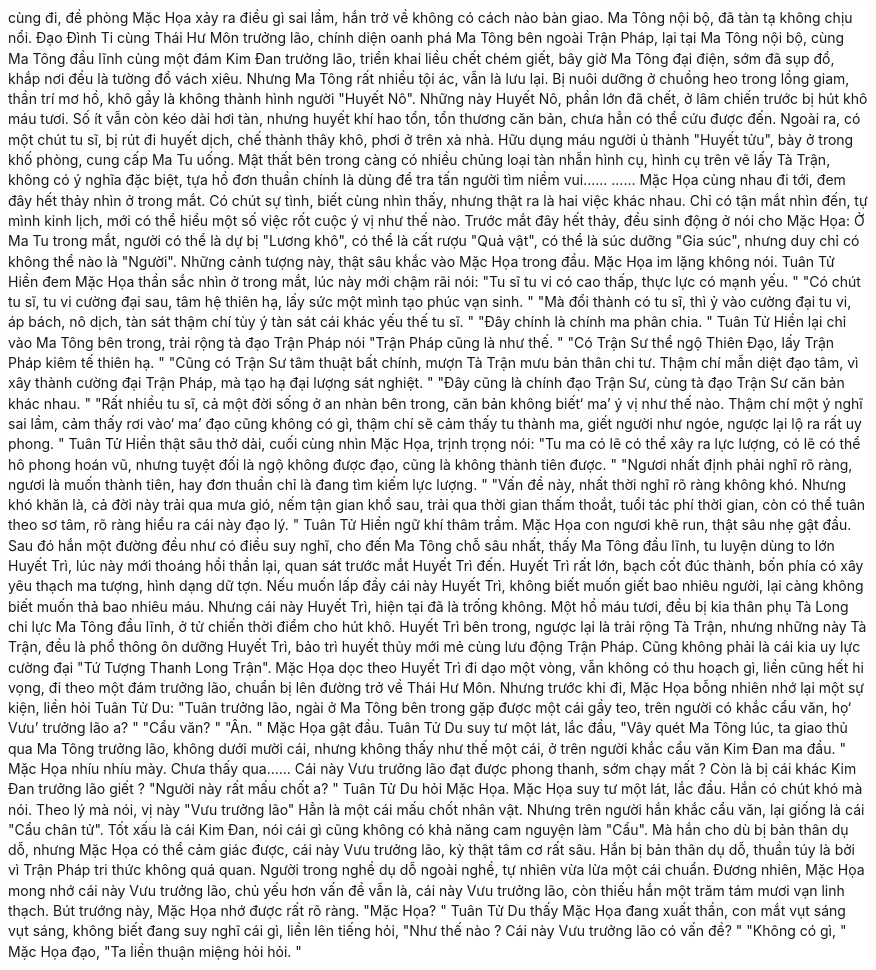 cùng đi, đề phòng Mặc Họa xảy ra điều gì sai lầm, hắn trở về không có cách nào bàn giao. Ma Tông nội bộ, đã tàn tạ không chịu nổi. Đạo Đình Ti cùng Thái Hư Môn trưởng lão, chính diện oanh phá Ma Tông bên ngoài Trận Pháp, lại tại Ma Tông nội bộ, cùng Ma Tông đầu lĩnh cùng một đám Kim Đan trưởng lão, triển khai liều chết chém giết, bây giờ Ma Tông đại điện, sớm đã sụp đổ, khắp nơi đều là tường đổ vách xiêu. Nhưng Ma Tông rất nhiều tội ác, vẫn là lưu lại. Bị nuôi dưỡng ở chuồng heo trong lồng giam, thần trí mơ hồ, khô gầy là không thành hình người "Huyết Nô". Những này Huyết Nô, phần lớn đã chết, ở lâm chiến trước bị hút khô máu tươi. Số ít vẫn còn kéo dài hơi tàn, nhưng huyết khí hao tổn, tổn thương căn bản, chưa hẳn có thể cứu được đến. Ngoài ra, có một chút tu sĩ, bị rút đi huyết dịch, chế thành thây khô, phơi ở trên xà nhà. Hữu dụng máu người ủ thành "Huyết tửu", bày ở trong khố phòng, cung cấp Ma Tu uống. Mật thất bên trong càng có nhiều chủng loại tàn nhẫn hình cụ, hình cụ trên vẽ lấy Tà Trận, không có ý nghĩa đặc biệt, tựa hồ đơn thuần chính là dùng để tra tấn người tìm niềm vui...... ...... Mặc Họa cùng nhau đi tới, đem đây hết thảy nhìn ở trong mắt. Có chút sự tình, biết cùng nhìn thấy, nhưng thật ra là hai việc khác nhau. Chỉ có tận mắt nhìn đến, tự mình kinh lịch, mới có thể hiểu một số việc rốt cuộc ý vị như thế nào. Trước mắt đây hết thảy, đều sinh động ở nói cho Mặc Họa: Ở Ma Tu trong mắt, người có thể là dự bị "Lương khô", có thể là cất rượu "Quả vật", có thể là súc dưỡng "Gia súc", nhưng duy chỉ có không thể nào là "Người". Những cảnh tượng này, thật sâu khắc vào Mặc Họa trong đầu. Mặc Họa im lặng không nói. Tuân Tử Hiền đem Mặc Họa thần sắc nhìn ở trong mắt, lúc này mới chậm rãi nói: "Tu sĩ tu vi có cao thấp, thực lực có mạnh yếu. " "Có chút tu sĩ, tu vi cường đại sau, tâm hệ thiên hạ, lấy sức một mình tạo phúc vạn sinh. " "Mà đổi thành có tu sĩ, thì ỷ vào cường đại tu vi, áp bách, nô dịch, tàn sát thậm chí tùy ý tàn sát cái khác yếu thế tu sĩ. " "Đây chính là chính ma phân chia. " Tuân Tử Hiền lại chỉ vào Ma Tông bên trong, trải rộng tà đạo Trận Pháp nói "Trận Pháp cũng là như thế. " "Có Trận Sư thể ngộ Thiên Đạo, lấy Trận Pháp kiêm tế thiên hạ. " "Cũng có Trận Sư tâm thuật bất chính, mượn Tà Trận mưu bản thân chi tư. Thậm chí mẫn diệt đạo tâm, vì xây thành cường đại Trận Pháp, mà tạo hạ đại lượng sát nghiệt. " "Đây cũng là chính đạo Trận Sư, cùng tà đạo Trận Sư căn bản khác nhau. " "Rất nhiều tu sĩ, cả một đời sống ở an nhàn bên trong, căn bản không biết‘ ma’ ý vị như thế nào. Thậm chí một ý nghĩ sai lầm, cảm thấy rơi vào‘ ma’ đạo cũng không có gì, thậm chí sẽ cảm thấy tu thành ma, giết người như ngóe, ngược lại lộ ra rất uy phong. " Tuân Tử Hiền thật sâu thở dài, cuối cùng nhìn Mặc Họa, trịnh trọng nói: "Tu ma có lẽ có thể xây ra lực lượng, có lẽ có thể hô phong hoán vũ, nhưng tuyệt đối là ngộ không được đạo, cũng là không thành tiên được. " "Ngươi nhất định phải nghĩ rõ ràng, ngươi là muốn thành tiên, hay đơn thuần chỉ là đang tìm kiếm lực lượng. " "Vấn đề này, nhất thời nghĩ rõ ràng không khó. Nhưng khó khăn là, cả đời này trải qua mưa gió, nếm tận gian khổ sau, trải qua thời gian thấm thoắt, tuổi tác phí thời gian, còn có thể tuân theo sơ tâm, rõ ràng hiểu ra cái này đạo lý. " Tuân Tử Hiền ngữ khí thâm trầm. Mặc Họa con ngươi khẽ run, thật sâu nhẹ gật đầu. Sau đó hắn một đường đều như có điều suy nghĩ, cho đến Ma Tông chỗ sâu nhất, thấy Ma Tông đầu lĩnh, tu luyện dùng to lớn Huyết Trì, lúc này mới thoáng hồi thần lại, quan sát trước mắt Huyết Trì đến. Huyết Trì rất lớn, bạch cốt đúc thành, bốn phía có xây yêu thạch ma tượng, hình dạng dữ tợn. Nếu muốn lấp đầy cái này Huyết Trì, không biết muốn giết bao nhiêu người, lại càng không biết muốn thả bao nhiêu máu. Nhưng cái này Huyết Trì, hiện tại đã là trống không. Một hồ máu tươi, đều bị kia thân phụ Tà Long chi lực Ma Tông đầu lĩnh, ở tử chiến thời điểm cho hút khô. Huyết Trì bên trong, ngược lại là trải rộng Tà Trận, nhưng những này Tà Trận, đều là phổ thông ôn dưỡng Huyết Trì, bảo trì huyết thủy mới mẻ cùng lưu động Trận Pháp. Cũng không phải là cái kia uy lực cường đại "Tứ Tượng Thanh Long Trận". Mặc Họa dọc theo Huyết Trì đi dạo một vòng, vẫn không có thu hoạch gì, liền cũng hết hi vọng, đi theo một đám trưởng lão, chuẩn bị lên đường trở về Thái Hư Môn. Nhưng trước khi đi, Mặc Họa bỗng nhiên nhớ lại một sự kiện, liền hỏi Tuân Tử Du: "Tuân trưởng lão, ngài ở Ma Tông bên trong gặp được một cái gầy teo, trên người có khắc cẩu văn, họ‘ Vưu’ trưởng lão a? " "Cẩu văn? " "Ân. " Mặc Họa gật đầu. Tuân Tử Du suy tư một lát, lắc đầu, "Vây quét Ma Tông lúc, ta giao thủ qua Ma Tông trưởng lão, không dưới mười cái, nhưng không thấy như thế một cái, ở trên người khắc cẩu văn Kim Đan ma đầu. " Mặc Họa nhíu nhíu mày. Chưa thấy qua...... Cái này Vưu trưởng lão đạt được phong thanh, sớm chạy mất ? Còn là bị cái khác Kim Đan trưởng lão giết ? "Người này rất mấu chốt a? " Tuân Tử Du hỏi Mặc Họa. Mặc Họa suy tư một lát, lắc đầu. Hắn có chút khó mà nói. Theo lý mà nói, vị này "Vưu trưởng lão" Hẳn là một cái mấu chốt nhân vật. Nhưng trên người hắn khắc cẩu văn, lại giống là cái "Cẩu chân tử". Tốt xấu là cái Kim Đan, nói cái gì cũng không có khả năng cam nguyện làm "Cẩu". Mà hắn cho dù bị bản thân dụ dỗ, nhưng Mặc Họa có thể cảm giác được, cái này Vưu trưởng lão, kỳ thật tâm cơ rất sâu. Hắn bị bản thân dụ dỗ, thuần túy là bởi vì Trận Pháp tri thức không quá quan. Người trong nghề dụ dỗ ngoài nghề, tự nhiên vừa lừa một cái chuẩn. Đương nhiên, Mặc Họa mong nhớ cái này Vưu trưởng lão, chủ yếu hơn vấn đề vẫn là, cái này Vưu trưởng lão, còn thiếu hắn một trăm tám mươi vạn linh thạch. Bút trướng này, Mặc Họa nhớ được rất rõ ràng. "Mặc Họa? " Tuân Tử Du thấy Mặc Họa đang xuất thần, con mắt vụt sáng vụt sáng, không biết đang suy nghĩ cái gì, liền lên tiếng hỏi, "Như thế nào ? Cái này Vưu trưởng lão có vấn đề? " "Không có gì, " Mặc Họa đạo, "Ta liền thuận miệng hỏi hỏi. "